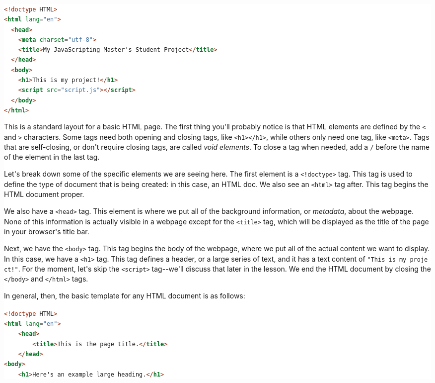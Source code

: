 ```html
<!doctype HTML>
<html lang="en">
  <head>
    <meta charset="utf-8">
    <title>My JavaScripting Master's Student Project</title>
  </head>
  <body>
    <h1>This is my project!</h1>
    <script src="script.js"></script>
  </body>
</html>
```

This is a standard layout for a basic HTML page. The first thing you'll probably notice is that HTML elements are defined by the `<` and `>` characters. Some tags need both opening and closing tags, like `<h1></h1>`, while others only need one tag, like `<meta>`. Tags that are self-closing, or don't require closing tags, are called _void elements_. To close a tag when needed, add a `/` before the name of the element in the last tag.

Let's break down some of the specific elements we are seeing here. The first element is a `<!doctype>` tag. This tag is used to define the type of document that is being created: in this case, an HTML doc. We also see an `<html>` tag after. This tag begins the HTML document proper.

We also have a `<head>` tag. This element is where we put all of the background information, or _metadata_, about the webpage. None of this information is actually visible in a webpage except for the `<title>` tag, which will be displayed as the title of the page in your browser's title bar.

Next, we have the `<body>` tag. This tag begins the body of the webpage, where we put all of the actual content we want to display. In this case, we have a `<h1>` tag. This tag defines a header, or a large series of text, and it has a text content of `"This is my project!"`. For the moment, let's skip the `<script>` tag--we'll discuss that later in the lesson. We end the HTML document by closing the `</body>` and `</html>` tags.

In general, then, the basic template for any HTML document is as follows:

```html
<!doctype HTML>
<html lang="en">
    <head>
        <title>This is the page title.</title>
    </head>
<body>
    <h1>Here's an example large heading.</h1>
